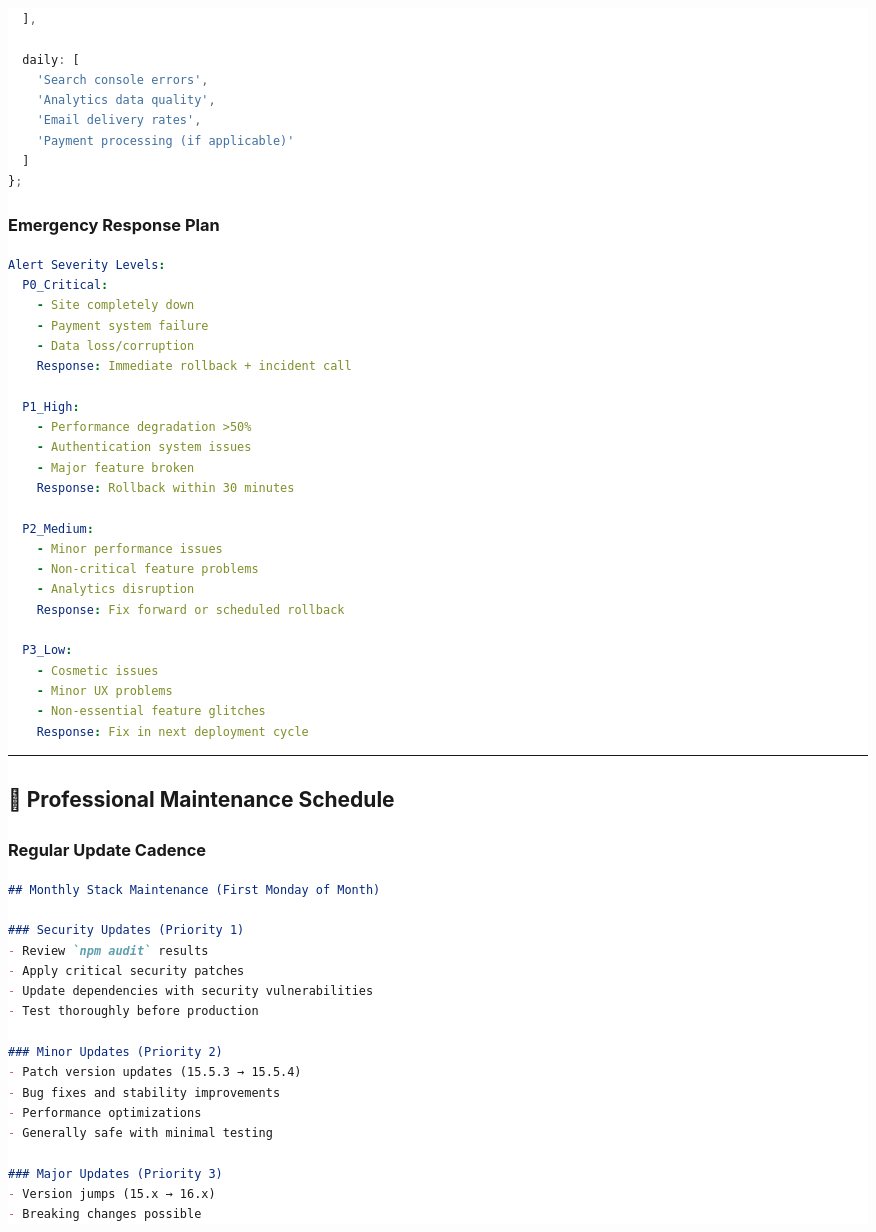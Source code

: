 ```javascript
  ],
  
  daily: [
    'Search console errors',
    'Analytics data quality',
    'Email delivery rates',
    'Payment processing (if applicable)'
  ]
};
```

### **Emergency Response Plan**
```yaml
Alert Severity Levels:
  P0_Critical: 
    - Site completely down
    - Payment system failure
    - Data loss/corruption
    Response: Immediate rollback + incident call

  P1_High:
    - Performance degradation >50%
    - Authentication system issues
    - Major feature broken
    Response: Rollback within 30 minutes

  P2_Medium:
    - Minor performance issues
    - Non-critical feature problems
    - Analytics disruption
    Response: Fix forward or scheduled rollback

  P3_Low:
    - Cosmetic issues
    - Minor UX problems
    - Non-essential feature glitches
    Response: Fix in next deployment cycle
```

---

## 🔄 **Professional Maintenance Schedule**

### **Regular Update Cadence**

```markdown
## Monthly Stack Maintenance (First Monday of Month)

### Security Updates (Priority 1)
- Review `npm audit` results
- Apply critical security patches
- Update dependencies with security vulnerabilities
- Test thoroughly before production

### Minor Updates (Priority 2)  
- Patch version updates (15.5.3 → 15.5.4)
- Bug fixes and stability improvements
- Performance optimizations
- Generally safe with minimal testing

### Major Updates (Priority 3)
- Version jumps (15.x → 16.x)  
- Breaking changes possible
```